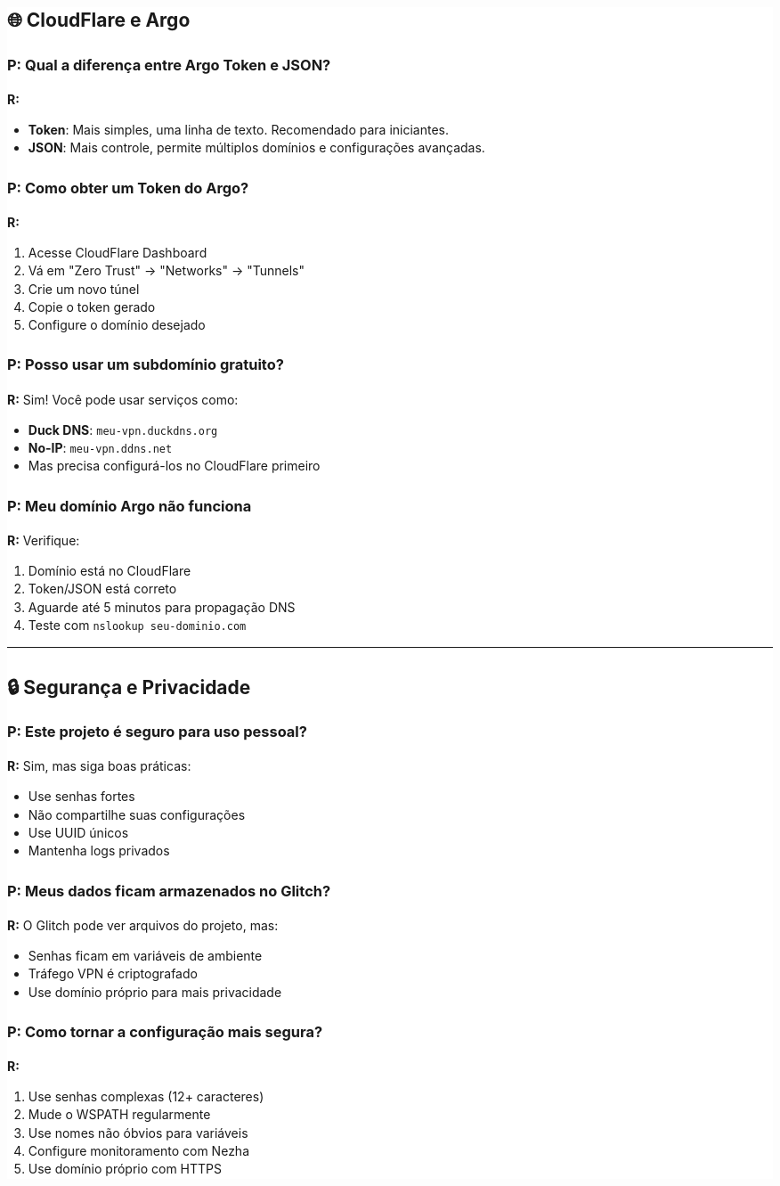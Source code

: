 
## 🌐 CloudFlare e Argo

### P: Qual a diferença entre Argo Token e JSON?
**R:** 
- **Token**: Mais simples, uma linha de texto. Recomendado para iniciantes.
- **JSON**: Mais controle, permite múltiplos domínios e configurações avançadas.

### P: Como obter um Token do Argo?
**R:** 
1. Acesse CloudFlare Dashboard
2. Vá em "Zero Trust" → "Networks" → "Tunnels"
3. Crie um novo túnel
4. Copie o token gerado
5. Configure o domínio desejado

### P: Posso usar um subdomínio gratuito?
**R:** Sim! Você pode usar serviços como:
- **Duck DNS**: `meu-vpn.duckdns.org`
- **No-IP**: `meu-vpn.ddns.net`
- Mas precisa configurá-los no CloudFlare primeiro

### P: Meu domínio Argo não funciona
**R:** Verifique:
1. Domínio está no CloudFlare
2. Token/JSON está correto
3. Aguarde até 5 minutos para propagação DNS
4. Teste com `nslookup seu-dominio.com`

---

## 🔒 Segurança e Privacidade

### P: Este projeto é seguro para uso pessoal?
**R:** Sim, mas siga boas práticas:
- Use senhas fortes
- Não compartilhe suas configurações
- Use UUID únicos
- Mantenha logs privados

### P: Meus dados ficam armazenados no Glitch?
**R:** O Glitch pode ver arquivos do projeto, mas:
- Senhas ficam em variáveis de ambiente
- Tráfego VPN é criptografado
- Use domínio próprio para mais privacidade

### P: Como tornar a configuração mais segura?
**R:**
1. Use senhas complexas (12+ caracteres)
2. Mude o WSPATH regularmente
3. Use nomes não óbvios para variáveis
4. Configure monitoramento com Nezha
5. Use domínio próprio com HTTPS
